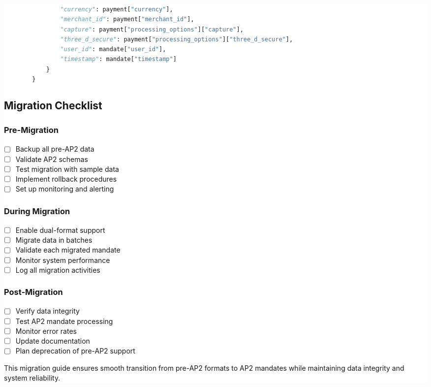 ```python
                "currency": payment["currency"],
                "merchant_id": payment["merchant_id"],
                "capture": payment["processing_options"]["capture"],
                "three_d_secure": payment["processing_options"]["three_d_secure"],
                "user_id": mandate["user_id"],
                "timestamp": mandate["timestamp"]
            }
        }
```

## Migration Checklist

### Pre-Migration
- [ ] Backup all pre-AP2 data
- [ ] Validate AP2 schemas
- [ ] Test migration with sample data
- [ ] Implement rollback procedures
- [ ] Set up monitoring and alerting

### During Migration
- [ ] Enable dual-format support
- [ ] Migrate data in batches
- [ ] Validate each migrated mandate
- [ ] Monitor system performance
- [ ] Log all migration activities

### Post-Migration
- [ ] Verify data integrity
- [ ] Test AP2 mandate processing
- [ ] Monitor error rates
- [ ] Update documentation
- [ ] Plan deprecation of pre-AP2 support

This migration guide ensures smooth transition from pre-AP2 formats to AP2 mandates while maintaining data integrity and system reliability.
